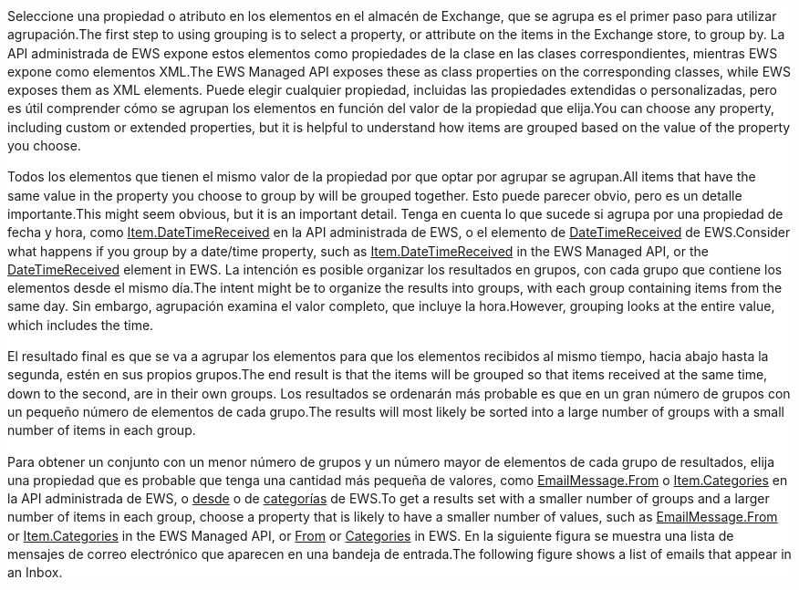 <span data-ttu-id="2a5f4-130">Seleccione una propiedad o atributo en los elementos en el almacén de Exchange, que se agrupa es el primer paso para utilizar agrupación.</span><span class="sxs-lookup"><span data-stu-id="2a5f4-130">The first step to using grouping is to select a property, or attribute on the items in the Exchange store, to group by.</span></span> <span data-ttu-id="2a5f4-131">La API administrada de EWS expone estos elementos como propiedades de la clase en las clases correspondientes, mientras EWS expone como elementos XML.</span><span class="sxs-lookup"><span data-stu-id="2a5f4-131">The EWS Managed API exposes these as class properties on the corresponding classes, while EWS exposes them as XML elements.</span></span> <span data-ttu-id="2a5f4-132">Puede elegir cualquier propiedad, incluidas las propiedades extendidas o personalizadas, pero es útil comprender cómo se agrupan los elementos en función del valor de la propiedad que elija.</span><span class="sxs-lookup"><span data-stu-id="2a5f4-132">You can choose any property, including custom or extended properties, but it is helpful to understand how items are grouped based on the value of the property you choose.</span></span> 

<span data-ttu-id="2a5f4-133">Todos los elementos que tienen el mismo valor de la propiedad por que optar por agrupar se agrupan.</span><span class="sxs-lookup"><span data-stu-id="2a5f4-133">All items that have the same value in the property you choose to group by will be grouped together.</span></span> <span data-ttu-id="2a5f4-134">Esto puede parecer obvio, pero es un detalle importante.</span><span class="sxs-lookup"><span data-stu-id="2a5f4-134">This might seem obvious, but it is an important detail.</span></span> <span data-ttu-id="2a5f4-135">Tenga en cuenta lo que sucede si agrupa por una propiedad de fecha y hora, como [Item.DateTimeReceived](http://msdn.microsoft.com/en-us/library/microsoft.exchange.webservices.data.item.datetimereceived%28v=exchg.80%29.aspx) en la API administrada de EWS, o el elemento de [DateTimeReceived](http://msdn.microsoft.com/library/8f489bd4-2434-4d0a-91fe-1b5ba7eb5765%28Office.15%29.aspx) de EWS.</span><span class="sxs-lookup"><span data-stu-id="2a5f4-135">Consider what happens if you group by a date/time property, such as [Item.DateTimeReceived](http://msdn.microsoft.com/en-us/library/microsoft.exchange.webservices.data.item.datetimereceived%28v=exchg.80%29.aspx) in the EWS Managed API, or the [DateTimeReceived](http://msdn.microsoft.com/library/8f489bd4-2434-4d0a-91fe-1b5ba7eb5765%28Office.15%29.aspx) element in EWS.</span></span> <span data-ttu-id="2a5f4-136">La intención es posible organizar los resultados en grupos, con cada grupo que contiene los elementos desde el mismo día.</span><span class="sxs-lookup"><span data-stu-id="2a5f4-136">The intent might be to organize the results into groups, with each group containing items from the same day.</span></span> <span data-ttu-id="2a5f4-137">Sin embargo, agrupación examina el valor completo, que incluye la hora.</span><span class="sxs-lookup"><span data-stu-id="2a5f4-137">However, grouping looks at the entire value, which includes the time.</span></span> 

<span data-ttu-id="2a5f4-138">El resultado final es que se va a agrupar los elementos para que los elementos recibidos al mismo tiempo, hacia abajo hasta la segunda, estén en sus propios grupos.</span><span class="sxs-lookup"><span data-stu-id="2a5f4-138">The end result is that the items will be grouped so that items received at the same time, down to the second, are in their own groups.</span></span> <span data-ttu-id="2a5f4-139">Los resultados se ordenarán más probable es que en un gran número de grupos con un pequeño número de elementos de cada grupo.</span><span class="sxs-lookup"><span data-stu-id="2a5f4-139">The results will most likely be sorted into a large number of groups with a small number of items in each group.</span></span> 
  
<span data-ttu-id="2a5f4-140">Para obtener un conjunto con un menor número de grupos y un número mayor de elementos de cada grupo de resultados, elija una propiedad que es probable que tenga una cantidad más pequeña de valores, como [EmailMessage.From](http://msdn.microsoft.com/en-us/library/microsoft.exchange.webservices.data.emailmessage.from%28v=exchg.80%29.aspx) o [Item.Categories](http://msdn.microsoft.com/en-us/library/microsoft.exchange.webservices.data.item.categories%28v=exchg.80%29.aspx) en la API administrada de EWS, o [desde](http://msdn.microsoft.com/library/5a52d644-3677-4049-874c-12bd5c3080dc%28Office.15%29.aspx) o de [categorías](http://msdn.microsoft.com/library/d84d4927-b524-4e62-bf3d-1f12fec8c21a%28Office.15%29.aspx) de EWS.</span><span class="sxs-lookup"><span data-stu-id="2a5f4-140">To get a results set with a smaller number of groups and a larger number of items in each group, choose a property that is likely to have a smaller number of values, such as [EmailMessage.From](http://msdn.microsoft.com/en-us/library/microsoft.exchange.webservices.data.emailmessage.from%28v=exchg.80%29.aspx) or [Item.Categories](http://msdn.microsoft.com/en-us/library/microsoft.exchange.webservices.data.item.categories%28v=exchg.80%29.aspx) in the EWS Managed API, or [From](http://msdn.microsoft.com/library/5a52d644-3677-4049-874c-12bd5c3080dc%28Office.15%29.aspx) or [Categories](http://msdn.microsoft.com/library/d84d4927-b524-4e62-bf3d-1f12fec8c21a%28Office.15%29.aspx) in EWS.</span></span> <span data-ttu-id="2a5f4-141">En la siguiente figura se muestra una lista de mensajes de correo electrónico que aparecen en una bandeja de entrada.</span><span class="sxs-lookup"><span data-stu-id="2a5f4-141">The following figure shows a list of emails that appear in an Inbox.</span></span> 
  